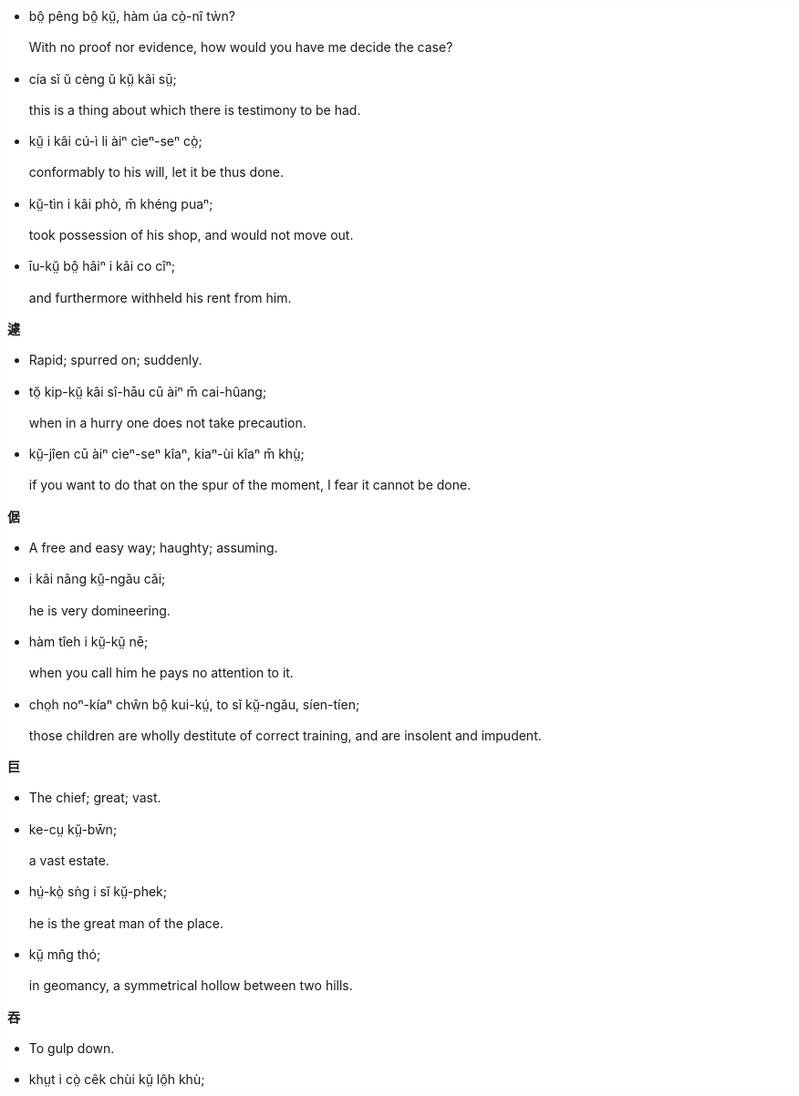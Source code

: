 - bô̤ pêng bô̤ kṳ̆, hàm úa cò̤-nî tẁn?

  With no proof nor evidence, how would you have me decide the case?

- cía sĭ ŭ cèng ŭ kṳ̆ kâi sṳ̄;

  this is a thing about which there is testimony to be had.

- kṳ̆ i kâi cú-ì li àiⁿ cìeⁿ-seⁿ cò̤;

  conformably to his will, let it be thus done.

- kṳ̆-tìn i kâi phò, m̄ khéng puaⁿ;

  took possession of his shop, and would not move out.

- īu-kṳ̆ bô̤ hâiⁿ i kâi co cîⁿ;

  and furthermore withheld his rent from him.

**遽**
- Rapid; spurred on; suddenly.

- tŏ̤ kip-kṳ̆ kâi sî-hāu cū àiⁿ m̄ cai-hûang;

  when in a hurry one does not take precaution.

- kṳ̆-jîen cū àiⁿ cìeⁿ-seⁿ kîaⁿ, kiaⁿ-ùi kîaⁿ m̄ khṳ̀;

  if you want to do that on the spur of the moment, I fear it cannot be done.

**倨**
- A free and easy way; haughty; assuming.

- i kâi nâng kṳ̆-ngău căi;

  he is very domineering.

- hàm tîeh i kṳ̆-kṳ̆ nē;

  when you call him he pays no attention to it.

- cho̤h noⁿ-kíaⁿ chŵn bô̤ kui-kṳ́, to sĭ kṳ̆-ngău, síen-tíen;

  those children are wholly destitute of correct training, and are insolent and impudent.

**巨**
- The chief; great; vast.

- ke-cṳ kṳ̆-bw̄n;

  a vast estate.

- hṳ́-kò̤ sǹg i sĭ kṳ̆-phek;

  he is the great man of the place.

- kṳ̆ mn̂g thó;

  in geomancy, a symmetrical hollow between two hills.

**吞**
- To gulp down.

- khṳt i cò̤ cêk chùi kṳ̆ lô̤h khù;

